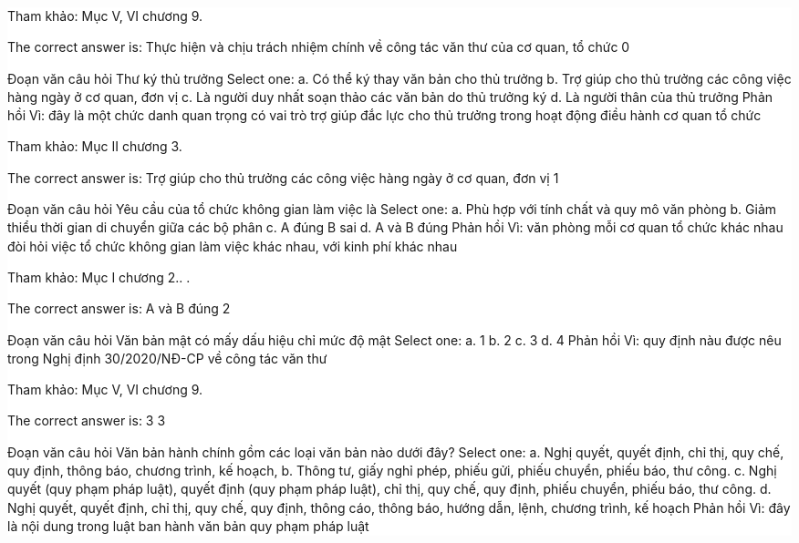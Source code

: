 Tham khảo: Mục V, VI chương 9.

The correct answer is: Thực hiện và chịu trách nhiệm chính về công tác văn thư của cơ quan, tổ chức
0

Đoạn văn câu hỏi
Thư ký thủ trưởng
Select one:
a. Có thể ký thay văn bản cho thủ trưởng
b. Trợ giúp cho thủ trưởng các công việc hàng ngày ở cơ quan, đơn vị
c. Là người duy nhất soạn thảo các văn bản do thủ trưởng ký
d. Là người thân của thủ trưởng
Phản hồi
Vì: đây là một chức danh quan trọng có vai trò trợ giúp đắc lực cho thủ trưởng trong hoạt động điều hành cơ quan tổ chức

Tham khảo: Mục II chương 3.

The correct answer is: Trợ giúp cho thủ trưởng các công việc hàng ngày ở cơ quan, đơn vị
1

Đoạn văn câu hỏi
Yêu cầu của tổ chức không gian làm việc là
Select one:
a. Phù hợp với tính chất và quy mô văn phòng
b. Giảm thiểu thời gian di chuyển giữa các bộ phân
c. A đúng B sai
d. A và B đúng
Phản hồi
Vì: văn phòng mỗi cơ quan tổ chức khác nhau đòi hỏi việc tổ chức không gian làm việc khác nhau, với kinh phí khác nhau

Tham khảo: Mục I chương 2.. .

The correct answer is: A và B đúng
2

Đoạn văn câu hỏi
Văn bản mật có mấy dấu hiệu chỉ mức độ mật
Select one:
a. 1
b. 2
c. 3
d. 4
Phản hồi
Vì: quy định nàu được nêu trong Nghị định 30/2020/NĐ-CP về công tác văn thư

Tham khảo: Mục V, VI chương 9.

The correct answer is: 3
3

Đoạn văn câu hỏi
Văn bản hành chính gồm các loại văn bản nào dưới đây?
Select one:
a. Nghị quyết, quyết định, chỉ thị, quy chế, quy định, thông báo, chương trình, kế hoạch,
b. Thông tư, giấy nghỉ phép, phiếu gửi, phiếu chuyển, phiếu báo, thư công.
c. Nghị quyết (quy phạm pháp luật), quyết định (quy phạm pháp luật), chỉ thị, quy chế, quy định, phiếu chuyển, phiếu báo, thư công.
d. Nghị quyết, quyết định, chỉ thị, quy chế, quy định, thông cáo, thông báo, hướng dẫn, lệnh, chương trình, kế hoạch
Phản hồi
Vì: đây là nội dung trong luật ban hành văn bản quy phạm pháp luật
